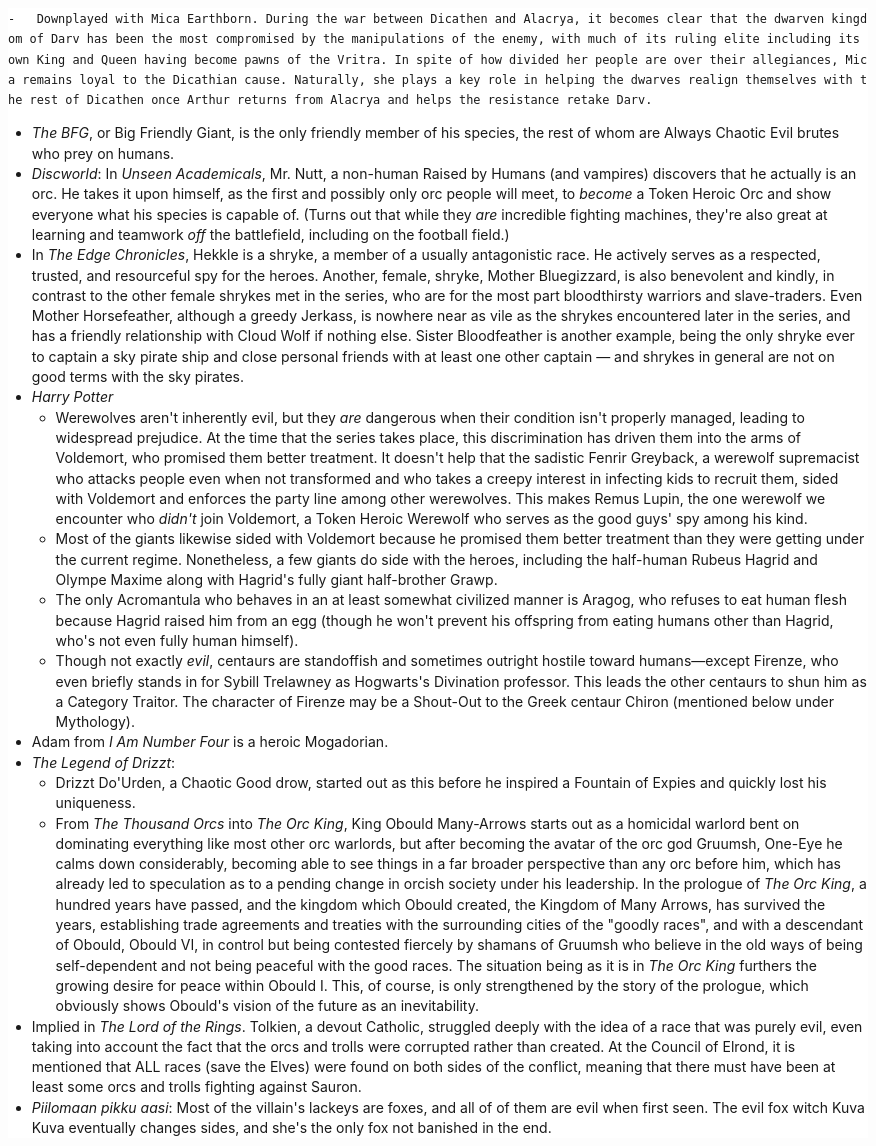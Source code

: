     -   Downplayed with Mica Earthborn. During the war between Dicathen and Alacrya, it becomes clear that the dwarven kingdom of Darv has been the most compromised by the manipulations of the enemy, with much of its ruling elite including its own King and Queen having become pawns of the Vritra. In spite of how divided her people are over their allegiances, Mica remains loyal to the Dicathian cause. Naturally, she plays a key role in helping the dwarves realign themselves with the rest of Dicathen once Arthur returns from Alacrya and helps the resistance retake Darv.
-   _The BFG_, or Big Friendly Giant, is the only friendly member of his species, the rest of whom are Always Chaotic Evil brutes who prey on humans.
-   _Discworld_: In _Unseen Academicals_, Mr. Nutt, a non-human Raised by Humans (and vampires) discovers that he actually is an orc. He takes it upon himself, as the first and possibly only orc people will meet, to _become_ a Token Heroic Orc and show everyone what his species is capable of. (Turns out that while they _are_ incredible fighting machines, they're also great at learning and teamwork _off_ the battlefield, including on the football field.)
-   In _The Edge Chronicles_, Hekkle is a shryke, a member of a usually antagonistic race. He actively serves as a respected, trusted, and resourceful spy for the heroes. Another, female, shryke, Mother Bluegizzard, is also benevolent and kindly, in contrast to the other female shrykes met in the series, who are for the most part bloodthirsty warriors and slave-traders. Even Mother Horsefeather, although a greedy Jerkass, is nowhere near as vile as the shrykes encountered later in the series, and has a friendly relationship with Cloud Wolf if nothing else. Sister Bloodfeather is another example, being the only shryke ever to captain a sky pirate ship and close personal friends with at least one other captain — and shrykes in general are not on good terms with the sky pirates.
-   _Harry Potter_
    -   Werewolves aren't inherently evil, but they _are_ dangerous when their condition isn't properly managed, leading to widespread prejudice. At the time that the series takes place, this discrimination has driven them into the arms of Voldemort, who promised them better treatment. It doesn't help that the sadistic Fenrir Greyback, a werewolf supremacist who attacks people even when not transformed and who takes a creepy interest in infecting kids to recruit them, sided with Voldemort and enforces the party line among other werewolves. This makes Remus Lupin, the one werewolf we encounter who _didn't_ join Voldemort, a Token Heroic Werewolf who serves as the good guys' spy among his kind.
    -   Most of the giants likewise sided with Voldemort because he promised them better treatment than they were getting under the current regime. Nonetheless, a few giants do side with the heroes, including the half-human Rubeus Hagrid and Olympe Maxime along with Hagrid's fully giant half-brother Grawp.
    -   The only Acromantula who behaves in an at least somewhat civilized manner is Aragog, who refuses to eat human flesh because Hagrid raised him from an egg (though he won't prevent his offspring from eating humans other than Hagrid, who's not even fully human himself).
    -   Though not exactly _evil_, centaurs are standoffish and sometimes outright hostile toward humans—except Firenze, who even briefly stands in for Sybill Trelawney as Hogwarts's Divination professor. This leads the other centaurs to shun him as a Category Traitor. The character of Firenze may be a Shout-Out to the Greek centaur Chiron (mentioned below under Mythology).
-   Adam from _I Am Number Four_ is a heroic Mogadorian.
-   _The Legend of Drizzt_:
    -   Drizzt Do'Urden, a Chaotic Good drow, started out as this before he inspired a Fountain of Expies and quickly lost his uniqueness.
    -   From _The Thousand Orcs_ into _The Orc King_, King Obould Many-Arrows starts out as a homicidal warlord bent on dominating everything like most other orc warlords, but after becoming the avatar of the orc god Gruumsh, One-Eye he calms down considerably, becoming able to see things in a far broader perspective than any orc before him, which has already led to speculation as to a pending change in orcish society under his leadership. In the prologue of _The Orc King_, a hundred years have passed, and the kingdom which Obould created, the Kingdom of Many Arrows, has survived the years, establishing trade agreements and treaties with the surrounding cities of the "goodly races", and with a descendant of Obould, Obould VI, in control but being contested fiercely by shamans of Gruumsh who believe in the old ways of being self-dependent and not being peaceful with the good races. The situation being as it is in _The Orc King_ furthers the growing desire for peace within Obould I. This, of course, is only strengthened by the story of the prologue, which obviously shows Obould's vision of the future as an inevitability.
-   Implied in _The Lord of the Rings_. Tolkien, a devout Catholic, struggled deeply with the idea of a race that was purely evil, even taking into account the fact that the orcs and trolls were corrupted rather than created. At the Council of Elrond, it is mentioned that ALL races (save the Elves) were found on both sides of the conflict, meaning that there must have been at least some orcs and trolls fighting against Sauron.
-   _Piilomaan pikku aasi_: Most of the villain's lackeys are foxes, and all of of them are evil when first seen. The evil fox witch Kuva Kuva eventually changes sides, and she's the only fox not banished in the end.